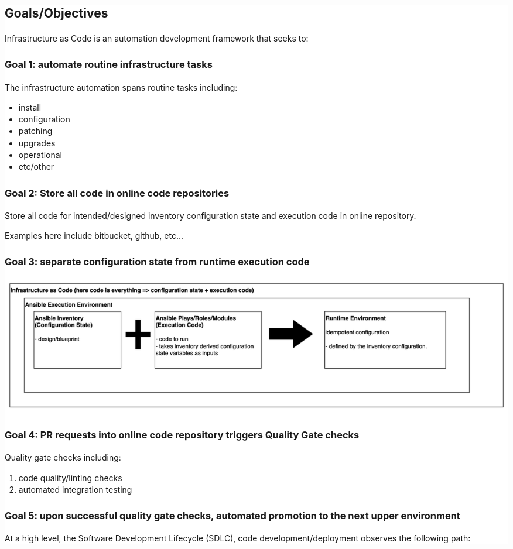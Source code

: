 ## Goals/Objectives

Infrastructure as Code is an automation development framework that seeks to:

### Goal 1: automate routine infrastructure tasks 

The infrastructure automation spans routine tasks including:

* install
* configuration
* patching
* upgrades
* operational
* etc/other

### Goal 2: Store all code in online code repositories

Store all code for intended/designed inventory configuration state and execution code in online repository.

Examples here include bitbucket, github, etc... 

### Goal 3: separate configuration state from runtime execution code

![Code is Everything](./img/iac-code-is-everything.png)

### Goal 4: PR requests into online code repository triggers Quality Gate checks

Quality gate checks including:

1) code quality/linting checks
2) automated integration testing

### Goal 5:  upon successful quality gate checks, automated promotion to the next upper environment

At a high level, the Software Development Lifecycle (SDLC), code development/deployment observes the following path:
